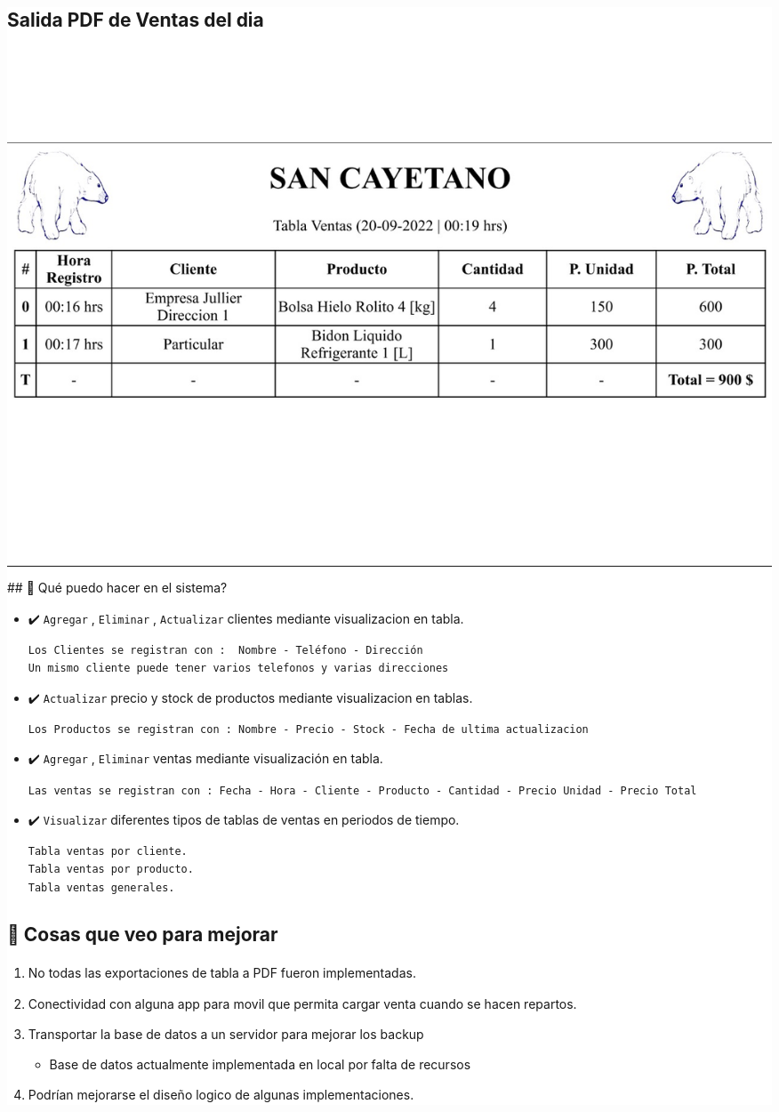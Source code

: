##  Salida PDF de Ventas del dia

<img src="./Extras/Imagenes_GitHub/SC_5.jpeg" height=500 width=2000>
</br></br>
</br></br>

<hr>
## 🔎 Qué puedo hacer en el sistema?

* ✔️​ `Agregar` , `Eliminar` , `Actualizar` clientes mediante visualizacion en tabla.
      
      Los Clientes se registran con :  Nombre - Teléfono - Dirección 
      Un mismo cliente puede tener varios telefonos y varias direcciones

* ✔️​ `Actualizar` precio y stock de productos mediante visualizacion en tablas.

      Los Productos se registran con : Nombre - Precio - Stock - Fecha de ultima actualizacion
      
* ✔️​ `Agregar` , `Eliminar` ventas mediante visualización en tabla.

      Las ventas se registran con : Fecha - Hora - Cliente - Producto - Cantidad - Precio Unidad - Precio Total
      
* ✔️​ `Visualizar` diferentes tipos de tablas de ventas en periodos de tiempo.

      Tabla ventas por cliente.
      Tabla ventas por producto.
      Tabla ventas generales.
      

## 💎 Cosas que veo para mejorar

1. No todas las exportaciones de tabla a PDF fueron implementadas.

2. Conectividad con alguna app para movil que permita cargar venta cuando se hacen repartos.

3. Transportar la base de datos a un servidor para mejorar los backup

      * Base de datos actualmente implementada en local por falta de recursos

4. Podrían mejorarse el diseño logico de algunas implementaciones.

